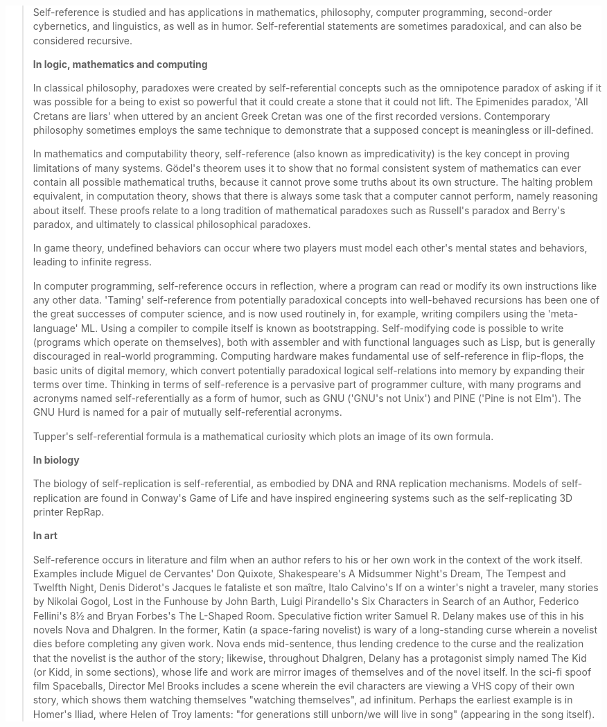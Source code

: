 > Self-reference is studied and has applications in mathematics, philosophy, computer programming, second-order cybernetics, and linguistics, as well as in humor. Self-referential statements are sometimes paradoxical, and can also be considered recursive.
>
> **In logic, mathematics and computing**
>
> In classical philosophy, paradoxes were created by self-referential concepts such as the omnipotence paradox of asking if it was possible for a being to exist so powerful that it could create a stone that it could not lift. The Epimenides paradox, 'All Cretans are liars' when uttered by an ancient Greek Cretan was one of the first recorded versions. Contemporary philosophy sometimes employs the same technique to demonstrate that a supposed concept is meaningless or ill-defined.
>
> In mathematics and computability theory, self-reference (also known as impredicativity) is the key concept in proving limitations of many systems. Gödel's theorem uses it to show that no formal consistent system of mathematics can ever contain all possible mathematical truths, because it cannot prove some truths about its own structure. The halting problem equivalent, in computation theory, shows that there is always some task that a computer cannot perform, namely reasoning about itself. These proofs relate to a long tradition of mathematical paradoxes such as Russell's paradox and Berry's paradox, and ultimately to classical philosophical paradoxes.
>
> In game theory, undefined behaviors can occur where two players must model each other's mental states and behaviors, leading to infinite regress.
>
> In computer programming, self-reference occurs in reflection, where a program can read or modify its own instructions like any other data. 'Taming' self-reference from potentially paradoxical concepts into well-behaved recursions has been one of the great successes of computer science, and is now used routinely in, for example, writing compilers using the 'meta-language' ML. Using a compiler to compile itself is known as bootstrapping. Self-modifying code is possible to write (programs which operate on themselves), both with assembler and with functional languages such as Lisp, but is generally discouraged in real-world programming. Computing hardware makes fundamental use of self-reference in flip-flops, the basic units of digital memory, which convert potentially paradoxical logical self-relations into memory by expanding their terms over time. Thinking in terms of self-reference is a pervasive part of programmer culture, with many programs and acronyms named self-referentially as a form of humor, such as GNU ('GNU's not Unix') and PINE ('Pine is not Elm'). The GNU Hurd is named for a pair of mutually self-referential acronyms.
>
> Tupper's self-referential formula is a mathematical curiosity which plots an image of its own formula.
>
> **In biology**
>
> The biology of self-replication is self-referential, as embodied by DNA and RNA replication mechanisms. Models of self-replication are found in Conway's Game of Life and have inspired engineering systems such as the self-replicating 3D printer RepRap.
>
> **In art**
>
> Self-reference occurs in literature and film when an author refers to his or her own work in the context of the work itself. Examples include Miguel de Cervantes' Don Quixote, Shakespeare's A Midsummer Night's Dream, The Tempest and Twelfth Night, Denis Diderot's Jacques le fataliste et son maître, Italo Calvino's If on a winter's night a traveler, many stories by Nikolai Gogol, Lost in the Funhouse by John Barth, Luigi Pirandello's Six Characters in Search of an Author, Federico Fellini's 8½ and Bryan Forbes's The L-Shaped Room. Speculative fiction writer Samuel R. Delany makes use of this in his novels Nova and Dhalgren. In the former, Katin (a space-faring novelist) is wary of a long-standing curse wherein a novelist dies before completing any given work. Nova ends mid-sentence, thus lending credence to the curse and the realization that the novelist is the author of the story; likewise, throughout Dhalgren, Delany has a protagonist simply named The Kid (or Kidd, in some sections), whose life and work are mirror images of themselves and of the novel itself. In the sci-fi spoof film Spaceballs, Director Mel Brooks includes a scene wherein the evil characters are viewing a VHS copy of their own story, which shows them watching themselves "watching themselves", ad infinitum. Perhaps the earliest example is in Homer's Iliad, where Helen of Troy laments: "for generations still unborn/we will live in song" (appearing in the song itself).
>